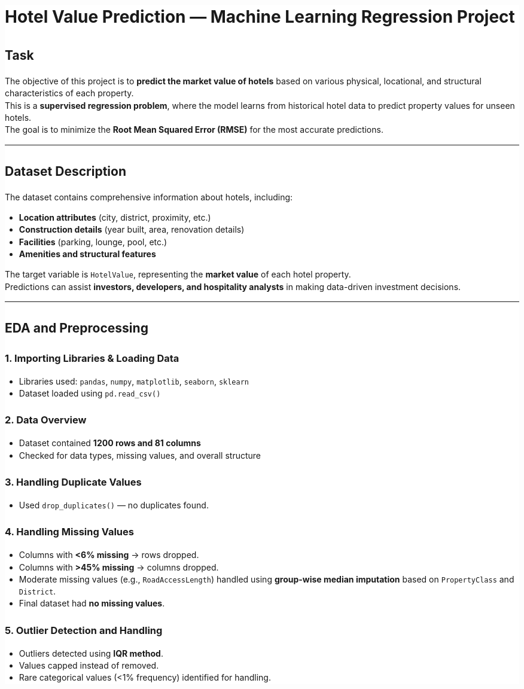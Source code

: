 # Hotel Value Prediction — Machine Learning Regression Project

## Task
The objective of this project is to **predict the market value of hotels** based on various physical, locational, and structural characteristics of each property.  
This is a **supervised regression problem**, where the model learns from historical hotel data to predict property values for unseen hotels.  
The goal is to minimize the **Root Mean Squared Error (RMSE)** for the most accurate predictions.

---

## Dataset Description
The dataset contains comprehensive information about hotels, including:
- **Location attributes** (city, district, proximity, etc.)
- **Construction details** (year built, area, renovation details)
- **Facilities** (parking, lounge, pool, etc.)
- **Amenities and structural features**

The target variable is `HotelValue`, representing the **market value** of each hotel property.  
Predictions can assist **investors, developers, and hospitality analysts** in making data-driven investment decisions.

---

## EDA and Preprocessing

### 1. Importing Libraries & Loading Data
- Libraries used: `pandas`, `numpy`, `matplotlib`, `seaborn`, `sklearn`
- Dataset loaded using `pd.read_csv()`

### 2. Data Overview
- Dataset contained **1200 rows and 81 columns**
- Checked for data types, missing values, and overall structure

### 3. Handling Duplicate Values
- Used `drop_duplicates()` — no duplicates found.

### 4. Handling Missing Values
- Columns with **<6% missing** → rows dropped.
- Columns with **>45% missing** → columns dropped.
- Moderate missing values (e.g., `RoadAccessLength`) handled using **group-wise median imputation** based on `PropertyClass` and `District`.
- Final dataset had **no missing values**.

### 5. Outlier Detection and Handling
- Outliers detected using **IQR method**.
- Values capped instead of removed.
- Rare categorical values (<1% frequency) identified for handling.
